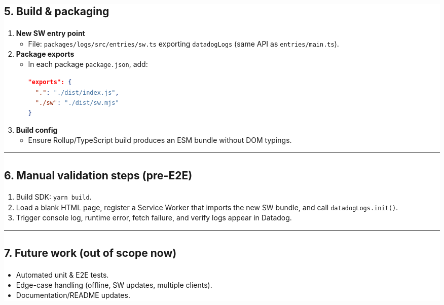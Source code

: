 
## 5. Build & packaging

1. **New SW entry point**  
   - File: `packages/logs/src/entries/sw.ts` exporting `datadogLogs` (same API as `entries/main.ts`).
2. **Package exports**  
   - In each package `package.json`, add:
     ```json
     "exports": {
       ".": "./dist/index.js",
       "./sw": "./dist/sw.mjs"
     }
     ```
3. **Build config**  
   - Ensure Rollup/TypeScript build produces an ESM bundle without DOM typings.

---

## 6. Manual validation steps (pre-E2E)

1. Build SDK: `yarn build`.
2. Load a blank HTML page, register a Service Worker that imports the new SW bundle, and call `datadogLogs.init()`.
3. Trigger console log, runtime error, fetch failure, and verify logs appear in Datadog.

---

## 7. Future work (out of scope now)

- Automated unit & E2E tests.
- Edge-case handling (offline, SW updates, multiple clients).
- Documentation/README updates. 